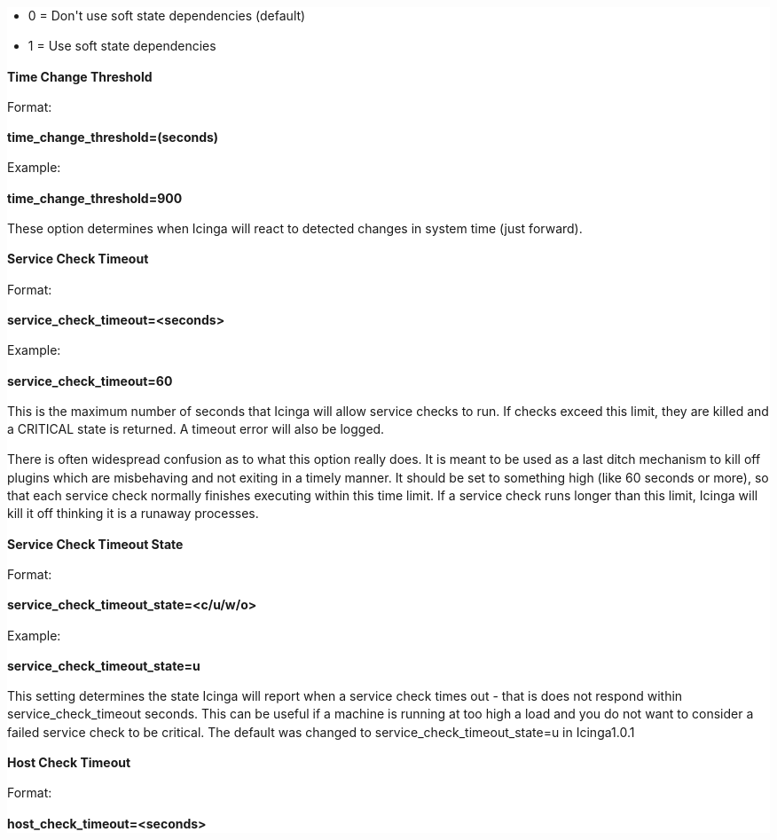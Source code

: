-   0 = Don't use soft state dependencies (default)

-   1 = Use soft state dependencies

**Time Change Threshold**

Format:

**time\_change\_threshold=(seconds)**

Example:

**time\_change\_threshold=900**

These option determines when Icinga will react to detected changes in
system time (just forward).

**Service Check Timeout**

Format:

**service\_check\_timeout=\<seconds\>**

Example:

**service\_check\_timeout=60**

This is the maximum number of seconds that Icinga will allow service
checks to run. If checks exceed this limit, they are killed and a
CRITICAL state is returned. A timeout error will also be logged.

There is often widespread confusion as to what this option really does.
It is meant to be used as a last ditch mechanism to kill off plugins
which are misbehaving and not exiting in a timely manner. It should be
set to something high (like 60 seconds or more), so that each service
check normally finishes executing within this time limit. If a service
check runs longer than this limit, Icinga will kill it off thinking it
is a runaway processes.

**Service Check Timeout State**

Format:

**service\_check\_timeout\_state=\<c/u/w/o\>**

Example:

**service\_check\_timeout\_state=u**

This setting determines the state Icinga will report when a service
check times out - that is does not respond within
service\_check\_timeout seconds. This can be useful if a machine is
running at too high a load and you do not want to consider a failed
service check to be critical. The default was changed to
service\_check\_timeout\_state=u in Icinga1.0.1

**Host Check Timeout**

Format:

**host\_check\_timeout=\<seconds\>**
